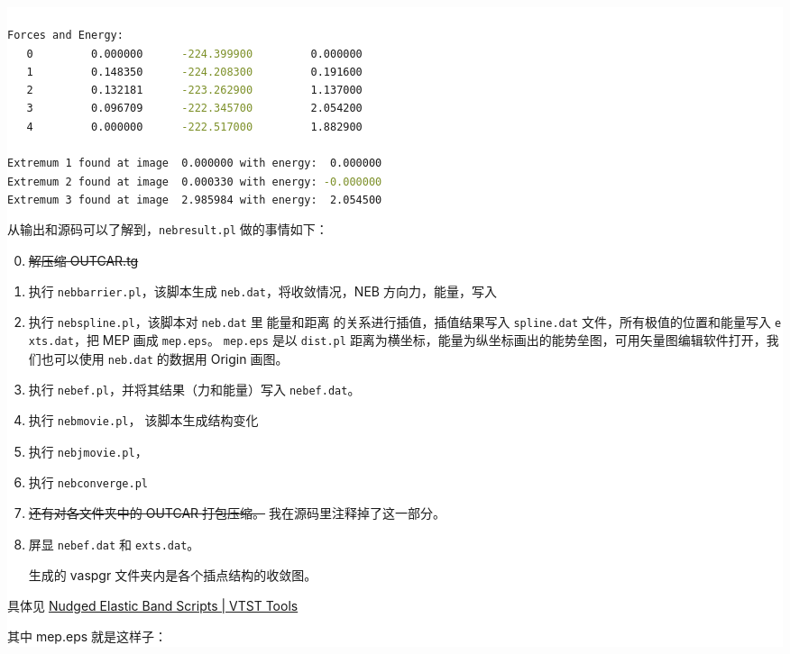 ```bash

Forces and Energy:
   0         0.000000      -224.399900         0.000000 
   1         0.148350      -224.208300         0.191600 
   2         0.132181      -223.262900         1.137000 
   3         0.096709      -222.345700         2.054200 
   4         0.000000      -222.517000         1.882900 

Extremum 1 found at image  0.000000 with energy:  0.000000
Extremum 2 found at image  0.000330 with energy: -0.000000
Extremum 3 found at image  2.985984 with energy:  2.054500
```

从输出和源码可以了解到，`nebresult.pl` 做的事情如下：

0. ~~解压缩 OUTCAR.tg~~

1. 执行 `nebbarrier.pl`，该脚本生成 `neb.dat`，将收敛情况，NEB 方向力，能量，写入

2. 执行 `nebspline.pl`，该脚本对 `neb.dat` 里 能量和距离 的关系进行插值，插值结果写入 `spline.dat` 文件，所有极值的位置和能量写入 `exts.dat`，把 MEP 画成 `mep.eps`。
    `mep.eps` 是以 `dist.pl` 距离为横坐标，能量为纵坐标画出的能势垒图，可用矢量图编辑软件打开，我们也可以使用 `neb.dat` 的数据用 Origin 画图。

3. 执行 `nebef.pl`，并将其结果（力和能量）写入 `nebef.dat`。

4. 执行 `nebmovie.pl`， 该脚本生成结构变化

5. 执行 `nebjmovie.pl`，

6. 执行 `nebconverge.pl`

7. ~~还有对各文件夹中的 OUTCAR 打包压缩。~~ 我在源码里注释掉了这一部分。

8. 屏显 `nebef.dat` 和 `exts.dat`。

    生成的 vaspgr 文件夹内是各个插点结构的收敛图。

具体见 [Nudged Elastic Band Scripts | VTST Tools](#nudged-elastic-band-scripts)

其中 mep.eps 就是这样子：
